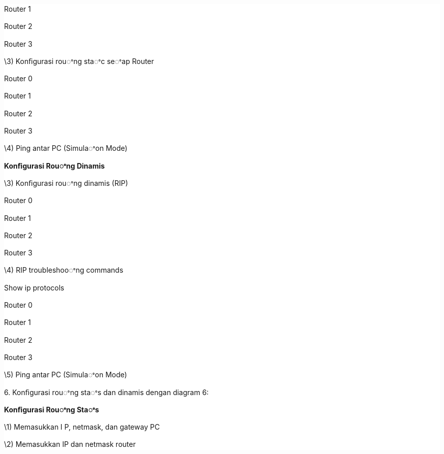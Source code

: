Router 1

Router 2

Router 3

\3) Konﬁgurasi rouꢀng staꢀc seꢀap Router

Router 0

Router 1

Router 2

Router 3

\4) Ping antar PC (Simulaꢀon Mode)

**Konﬁgurasi Rouꢀng Dinamis**

\3) Konﬁgurasi rouꢀng dinamis (RIP)

Router 0

Router 1



<a name="br19"></a> 

Router 2

Router 3

\4) RIP troubleshooꢀng commands

Show ip protocols

Router 0

Router 1



<a name="br20"></a> 

Router 2

Router 3

\5) Ping antar PC (Simulaꢀon Mode)



<a name="br21"></a> 

6\. Konﬁgurasi rouꢀng staꢀs dan dinamis dengan diagram 6:

**Konﬁgurasi Rouꢀng Staꢀs**

\1) Memasukkan I P, netmask, dan gateway PC



<a name="br22"></a> 

\2) Memasukkan IP dan netmask router
